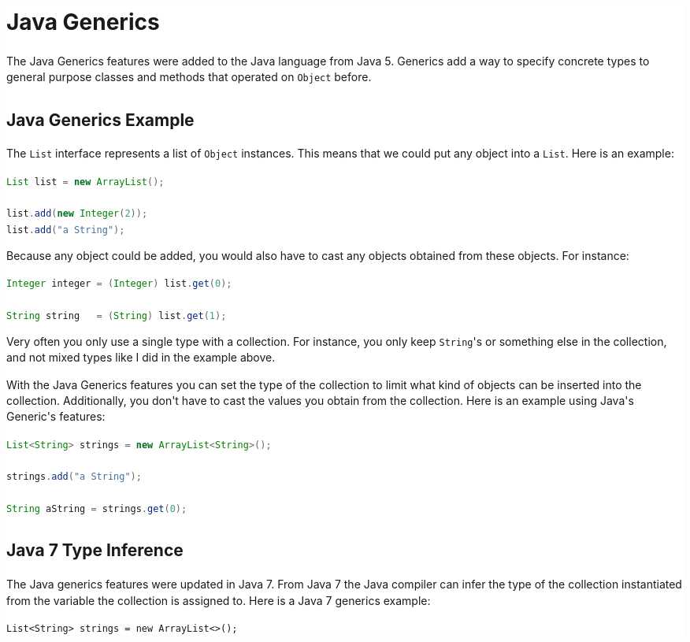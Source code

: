 # Java Generics

The Java Generics features were added to the Java language from Java 5. Generics add a way to specify concrete types to general purpose classes and methods that operated on `Object` before. 



## Java Generics Example

The `List` interface represents a list of `Object` instances.    This means that we could put any object into a `List`. Here is an example:

```java
List list = new ArrayList();

list.add(new Integer(2));
list.add("a String");
```

Because any object could be added, you would also have to cast any objects obtained    from these objects. For instance:

```java
Integer integer = (Integer) list.get(0);

String string   = (String) list.get(1);
```

Very often you only use a single type with a collection. For instance, you only    keep `String`'s or something else in the collection, and not mixed    types like I did in the example above.

With the Java Generics features you can set the type of the collection to limit    what kind of objects can be inserted into the collection. Additionally, you    don't have to cast the values you obtain from the collection. Here is    an example using Java's Generic's features:

```java
List<String> strings = new ArrayList<String>();

strings.add("a String");

String aString = strings.get(0);
```



## Java 7 Type Inference

The Java generics features were updated in Java 7. From Java 7 the Java compiler can infer the type of the  collection instantiated from the variable the collection is assigned to. Here is a Java 7 generics example:

```
List<String> strings = new ArrayList<>();
```


